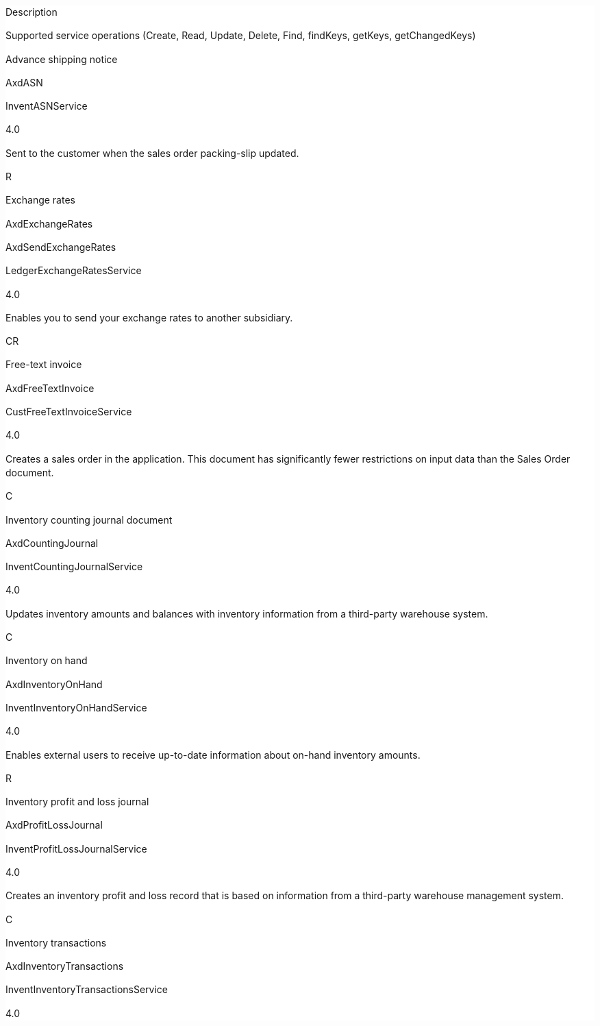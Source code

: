 <th><p>Description</p></th>
<th><p>Supported service operations (Create, Read, Update, Delete, Find, findKeys, getKeys, getChangedKeys)</p></th>
</tr>
</thead>
<tbody>
<tr class="odd">
<td><p>Advance shipping notice</p></td>
<td><p>AxdASN</p></td>
<td><p>InventASNService</p></td>
<td><p>4.0</p></td>
<td><p>Sent to the customer when the sales order packing-slip updated.</p></td>
<td><p>R</p></td>
</tr>
<tr class="even">
<td><p>Exchange rates</p></td>
<td><p>AxdExchangeRates</p>
<p>AxdSendExchangeRates</p></td>
<td><p>LedgerExchangeRatesService</p></td>
<td><p>4.0</p></td>
<td><p>Enables you to send your exchange rates to another subsidiary.</p></td>
<td><p>CR</p></td>
</tr>
<tr class="odd">
<td><p>Free-text invoice</p></td>
<td><p>AxdFreeTextInvoice</p></td>
<td><p>CustFreeTextInvoiceService</p></td>
<td><p>4.0</p></td>
<td><p>Creates a sales order in the application. This document has significantly fewer restrictions on input data than the Sales Order document.</p></td>
<td><p>C</p></td>
</tr>
<tr class="even">
<td><p>Inventory counting journal document</p></td>
<td><p>AxdCountingJournal</p></td>
<td><p>InventCountingJournalService</p></td>
<td><p>4.0</p></td>
<td><p>Updates inventory amounts and balances with inventory information from a third-party warehouse system.</p></td>
<td><p>C</p></td>
</tr>
<tr class="odd">
<td><p>Inventory on hand</p></td>
<td><p>AxdInventoryOnHand</p></td>
<td><p>InventInventoryOnHandService</p></td>
<td><p>4.0</p></td>
<td><p>Enables external users to receive up-to-date information about on-hand inventory amounts.</p></td>
<td><p>R</p></td>
</tr>
<tr class="even">
<td><p>Inventory profit and loss journal</p></td>
<td><p>AxdProfitLossJournal</p></td>
<td><p>InventProfitLossJournalService</p></td>
<td><p>4.0</p></td>
<td><p>Creates an inventory profit and loss record that is based on information from a third-party warehouse management system.</p></td>
<td><p>C</p></td>
</tr>
<tr class="odd">
<td><p>Inventory transactions</p></td>
<td><p>AxdInventoryTransactions</p></td>
<td><p>InventInventoryTransactionsService</p></td>
<td><p>4.0</p></td>